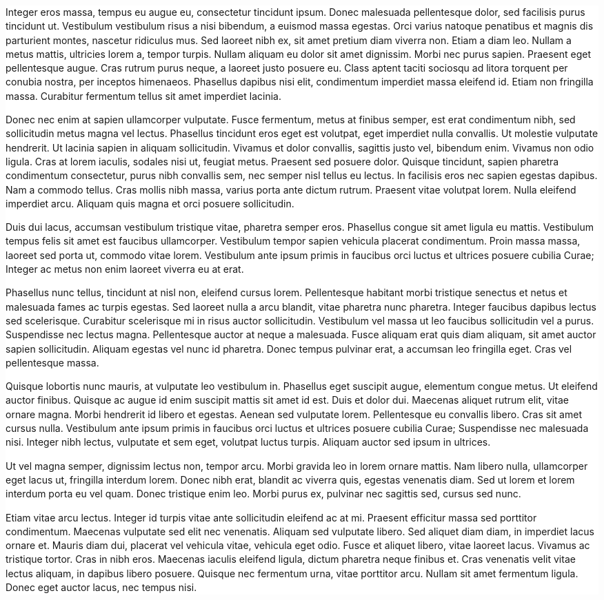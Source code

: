 Integer eros massa, tempus eu augue eu, consectetur tincidunt ipsum. Donec malesuada pellentesque dolor, sed facilisis purus tincidunt ut. Vestibulum vestibulum risus a nisi bibendum, a euismod massa egestas. Orci varius natoque penatibus et magnis dis parturient montes, nascetur ridiculus mus. Sed laoreet nibh ex, sit amet pretium diam viverra non. Etiam a diam leo. Nullam a metus mattis, ultricies lorem a, tempor turpis. Nullam aliquam eu dolor sit amet dignissim. Morbi nec purus sapien. Praesent eget pellentesque augue. Cras rutrum purus neque, a laoreet justo posuere eu. Class aptent taciti sociosqu ad litora torquent per conubia nostra, per inceptos himenaeos. Phasellus dapibus nisi elit, condimentum imperdiet massa eleifend id. Etiam non fringilla massa. Curabitur fermentum tellus sit amet imperdiet lacinia.

Donec nec enim at sapien ullamcorper vulputate. Fusce fermentum, metus at finibus semper, est erat condimentum nibh, sed sollicitudin metus magna vel lectus. Phasellus tincidunt eros eget est volutpat, eget imperdiet nulla convallis. Ut molestie vulputate hendrerit. Ut lacinia sapien in aliquam sollicitudin. Vivamus et dolor convallis, sagittis justo vel, bibendum enim. Vivamus non odio ligula. Cras at lorem iaculis, sodales nisi ut, feugiat metus. Praesent sed posuere dolor. Quisque tincidunt, sapien pharetra condimentum consectetur, purus nibh convallis sem, nec semper nisl tellus eu lectus. In facilisis eros nec sapien egestas dapibus. Nam a commodo tellus. Cras mollis nibh massa, varius porta ante dictum rutrum. Praesent vitae volutpat lorem. Nulla eleifend imperdiet arcu. Aliquam quis magna et orci posuere sollicitudin.

Duis dui lacus, accumsan vestibulum tristique vitae, pharetra semper eros. Phasellus congue sit amet ligula eu mattis. Vestibulum tempus felis sit amet est faucibus ullamcorper. Vestibulum tempor sapien vehicula placerat condimentum. Proin massa massa, laoreet sed porta ut, commodo vitae lorem. Vestibulum ante ipsum primis in faucibus orci luctus et ultrices posuere cubilia Curae; Integer ac metus non enim laoreet viverra eu at erat.

Phasellus nunc tellus, tincidunt at nisl non, eleifend cursus lorem. Pellentesque habitant morbi tristique senectus et netus et malesuada fames ac turpis egestas. Sed laoreet nulla a arcu blandit, vitae pharetra nunc pharetra. Integer faucibus dapibus lectus sed scelerisque. Curabitur scelerisque mi in risus auctor sollicitudin. Vestibulum vel massa ut leo faucibus sollicitudin vel a purus. Suspendisse nec lectus magna. Pellentesque auctor at neque a malesuada. Fusce aliquam erat quis diam aliquam, sit amet auctor sapien sollicitudin. Aliquam egestas vel nunc id pharetra. Donec tempus pulvinar erat, a accumsan leo fringilla eget. Cras vel pellentesque massa.

Quisque lobortis nunc mauris, at vulputate leo vestibulum in. Phasellus eget suscipit augue, elementum congue metus. Ut eleifend auctor finibus. Quisque ac augue id enim suscipit mattis sit amet id est. Duis et dolor dui. Maecenas aliquet rutrum elit, vitae ornare magna. Morbi hendrerit id libero et egestas. Aenean sed vulputate lorem. Pellentesque eu convallis libero. Cras sit amet cursus nulla. Vestibulum ante ipsum primis in faucibus orci luctus et ultrices posuere cubilia Curae; Suspendisse nec malesuada nisi. Integer nibh lectus, vulputate et sem eget, volutpat luctus turpis. Aliquam auctor sed ipsum in ultrices.

Ut vel magna semper, dignissim lectus non, tempor arcu. Morbi gravida leo in lorem ornare mattis. Nam libero nulla, ullamcorper eget lacus ut, fringilla interdum lorem. Donec nibh erat, blandit ac viverra quis, egestas venenatis diam. Sed ut lorem et lorem interdum porta eu vel quam. Donec tristique enim leo. Morbi purus ex, pulvinar nec sagittis sed, cursus sed nunc.

Etiam vitae arcu lectus. Integer id turpis vitae ante sollicitudin eleifend ac at mi. Praesent efficitur massa sed porttitor condimentum. Maecenas vulputate sed elit nec venenatis. Aliquam sed vulputate libero. Sed aliquet diam diam, in imperdiet lacus ornare et. Mauris diam dui, placerat vel vehicula vitae, vehicula eget odio. Fusce et aliquet libero, vitae laoreet lacus. Vivamus ac tristique tortor. Cras in nibh eros. Maecenas iaculis eleifend ligula, dictum pharetra neque finibus et. Cras venenatis velit vitae lectus aliquam, in dapibus libero posuere. Quisque nec fermentum urna, vitae porttitor arcu. Nullam sit amet fermentum ligula. Donec eget auctor lacus, nec tempus nisi.
